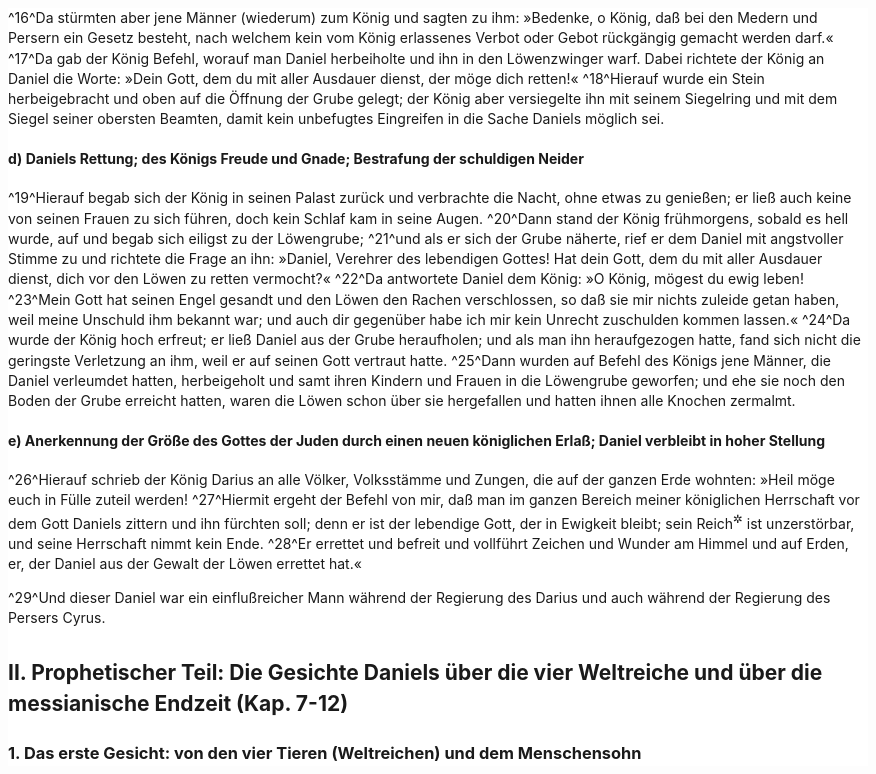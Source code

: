^16^Da stürmten aber jene Männer (wiederum) zum König und sagten zu ihm: »Bedenke, o König, daß bei den Medern und Persern ein Gesetz besteht, nach welchem kein vom König erlassenes Verbot oder Gebot rückgängig gemacht werden darf.«
^17^Da gab der König Befehl, worauf man Daniel herbeiholte und ihn in den Löwenzwinger warf. Dabei richtete der König an Daniel die Worte: »Dein Gott, dem du mit aller Ausdauer dienst, der möge dich retten!«
^18^Hierauf wurde ein Stein herbeigebracht und oben auf die Öffnung der Grube gelegt; der König aber versiegelte ihn mit seinem Siegelring und mit dem Siegel seiner obersten Beamten, damit kein unbefugtes Eingreifen in die Sache Daniels möglich sei.

#### d) Daniels Rettung; des Königs Freude und Gnade; Bestrafung der schuldigen Neider

^19^Hierauf begab sich der König in seinen Palast zurück und verbrachte die Nacht, ohne etwas zu genießen; er ließ auch keine von seinen Frauen zu sich führen, doch kein Schlaf kam in seine Augen.
^20^Dann stand der König frühmorgens, sobald es hell wurde, auf und begab sich eiligst zu der Löwengrube;
^21^und als er sich der Grube näherte, rief er dem Daniel mit angstvoller Stimme zu und richtete die Frage an ihn: »Daniel, Verehrer des lebendigen Gottes! Hat dein Gott, dem du mit aller Ausdauer dienst, dich vor den Löwen zu retten vermocht?«
^22^Da antwortete Daniel dem König: »O König, mögest du ewig leben!
^23^Mein Gott hat seinen Engel gesandt und den Löwen den Rachen verschlossen, so daß sie mir nichts zuleide getan haben, weil meine Unschuld ihm bekannt war; und auch dir gegenüber habe ich mir kein Unrecht zuschulden kommen lassen.«
^24^Da wurde der König hoch erfreut; er ließ Daniel aus der Grube heraufholen; und als man ihn heraufgezogen hatte, fand sich nicht die geringste Verletzung an ihm, weil er auf seinen Gott vertraut hatte.
^25^Dann wurden auf Befehl des Königs jene Männer, die Daniel verleumdet hatten, herbeigeholt und samt ihren Kindern und Frauen in die Löwengrube geworfen; und ehe sie noch den Boden der Grube erreicht hatten, waren die Löwen schon über sie hergefallen und hatten ihnen alle Knochen zermalmt.

#### e) Anerkennung der Größe des Gottes der Juden durch einen neuen königlichen Erlaß; Daniel verbleibt in hoher Stellung

^26^Hierauf schrieb der König Darius an alle Völker, Volksstämme und Zungen, die auf der ganzen Erde wohnten: »Heil möge euch in Fülle zuteil werden!
^27^Hiermit ergeht der Befehl von mir, daß man im ganzen Bereich meiner königlichen Herrschaft vor dem Gott Daniels zittern und ihn fürchten soll; denn er ist der lebendige Gott, der in Ewigkeit bleibt; sein Reich<sup title="oder: Königtum">&#x2732;</sup> ist unzerstörbar, und seine Herrschaft nimmt kein Ende.
^28^Er errettet und befreit und vollführt Zeichen und Wunder am Himmel und auf Erden, er, der Daniel aus der Gewalt der Löwen errettet hat.«

^29^Und dieser Daniel war ein einflußreicher Mann während der Regierung des Darius und auch während der Regierung des Persers Cyrus.

## II. Prophetischer Teil: Die Gesichte Daniels über die vier Weltreiche und über die messianische Endzeit (Kap. 7-12)

### 1. Das erste Gesicht: von den vier Tieren (Weltreichen) und dem Menschensohn
